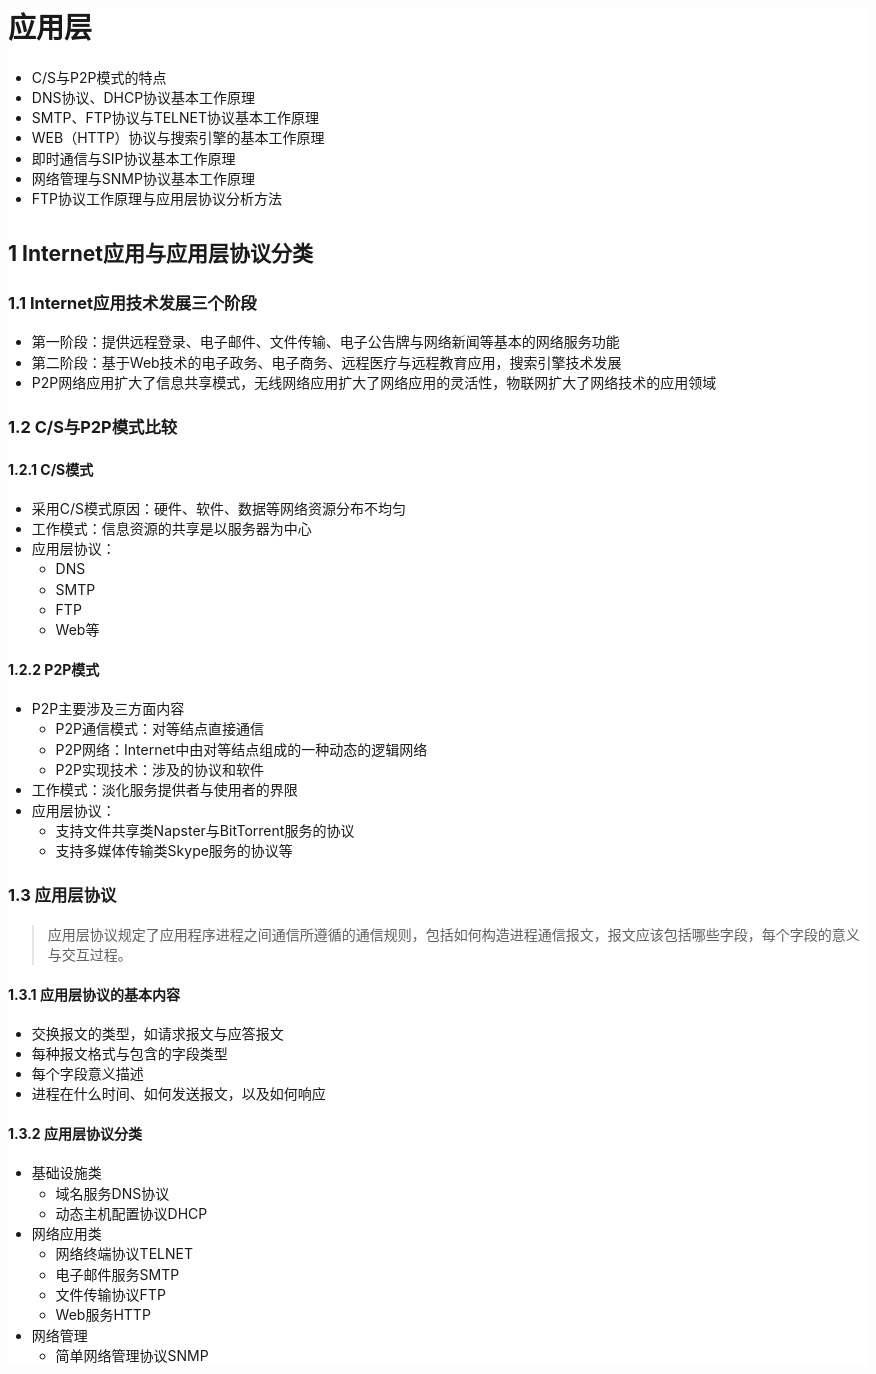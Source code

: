 # 应用层
- C/S与P2P模式的特点
- DNS协议、DHCP协议基本工作原理
- SMTP、FTP协议与TELNET协议基本工作原理
- WEB（HTTP）协议与搜索引擎的基本工作原理
- 即时通信与SIP协议基本工作原理
- 网络管理与SNMP协议基本工作原理
- FTP协议工作原理与应用层协议分析方法

## 1 Internet应用与应用层协议分类
### 1.1 Internet应用技术发展三个阶段
- 第一阶段：提供远程登录、电子邮件、文件传输、电子公告牌与网络新闻等基本的网络服务功能
- 第二阶段：基于Web技术的电子政务、电子商务、远程医疗与远程教育应用，搜索引擎技术发展
- P2P网络应用扩大了信息共享模式，无线网络应用扩大了网络应用的灵活性，物联网扩大了网络技术的应用领域

### 1.2 C/S与P2P模式比较
#### 1.2.1 C/S模式
- 采用C/S模式原因：硬件、软件、数据等网络资源分布不均匀
- 工作模式：信息资源的共享是以服务器为中心
- 应用层协议：
    * DNS
    * SMTP
    * FTP
    * Web等

#### 1.2.2 P2P模式
- P2P主要涉及三方面内容
    * P2P通信模式：对等结点直接通信
    * P2P网络：Internet中由对等结点组成的一种动态的逻辑网络
    * P2P实现技术：涉及的协议和软件
- 工作模式：淡化服务提供者与使用者的界限
- 应用层协议：
    * 支持文件共享类Napster与BitTorrent服务的协议
    * 支持多媒体传输类Skype服务的协议等

### 1.3 应用层协议
> 应用层协议规定了应用程序进程之间通信所遵循的通信规则，包括如何构造进程通信报文，报文应该包括哪些字段，每个字段的意义与交互过程。

#### 1.3.1 应用层协议的基本内容
- 交换报文的类型，如请求报文与应答报文
- 每种报文格式与包含的字段类型
- 每个字段意义描述
- 进程在什么时间、如何发送报文，以及如何响应

#### 1.3.2 应用层协议分类
- 基础设施类
    * 域名服务DNS协议
    * 动态主机配置协议DHCP
- 网络应用类
    * 网络终端协议TELNET
    * 电子邮件服务SMTP
    * 文件传输协议FTP
    * Web服务HTTP
- 网络管理
    * 简单网络管理协议SNMP
